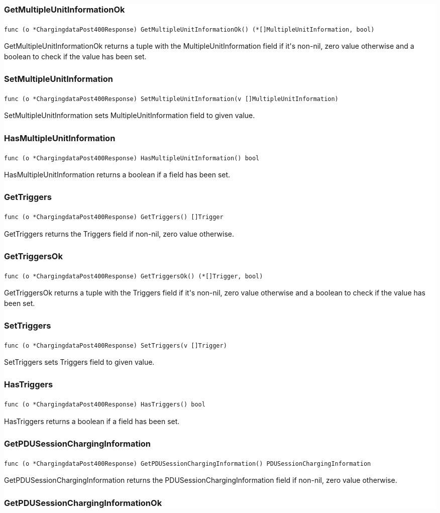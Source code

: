 ### GetMultipleUnitInformationOk

`func (o *ChargingdataPost400Response) GetMultipleUnitInformationOk() (*[]MultipleUnitInformation, bool)`

GetMultipleUnitInformationOk returns a tuple with the MultipleUnitInformation field if it's non-nil, zero value otherwise
and a boolean to check if the value has been set.

### SetMultipleUnitInformation

`func (o *ChargingdataPost400Response) SetMultipleUnitInformation(v []MultipleUnitInformation)`

SetMultipleUnitInformation sets MultipleUnitInformation field to given value.

### HasMultipleUnitInformation

`func (o *ChargingdataPost400Response) HasMultipleUnitInformation() bool`

HasMultipleUnitInformation returns a boolean if a field has been set.

### GetTriggers

`func (o *ChargingdataPost400Response) GetTriggers() []Trigger`

GetTriggers returns the Triggers field if non-nil, zero value otherwise.

### GetTriggersOk

`func (o *ChargingdataPost400Response) GetTriggersOk() (*[]Trigger, bool)`

GetTriggersOk returns a tuple with the Triggers field if it's non-nil, zero value otherwise
and a boolean to check if the value has been set.

### SetTriggers

`func (o *ChargingdataPost400Response) SetTriggers(v []Trigger)`

SetTriggers sets Triggers field to given value.

### HasTriggers

`func (o *ChargingdataPost400Response) HasTriggers() bool`

HasTriggers returns a boolean if a field has been set.

### GetPDUSessionChargingInformation

`func (o *ChargingdataPost400Response) GetPDUSessionChargingInformation() PDUSessionChargingInformation`

GetPDUSessionChargingInformation returns the PDUSessionChargingInformation field if non-nil, zero value otherwise.

### GetPDUSessionChargingInformationOk
